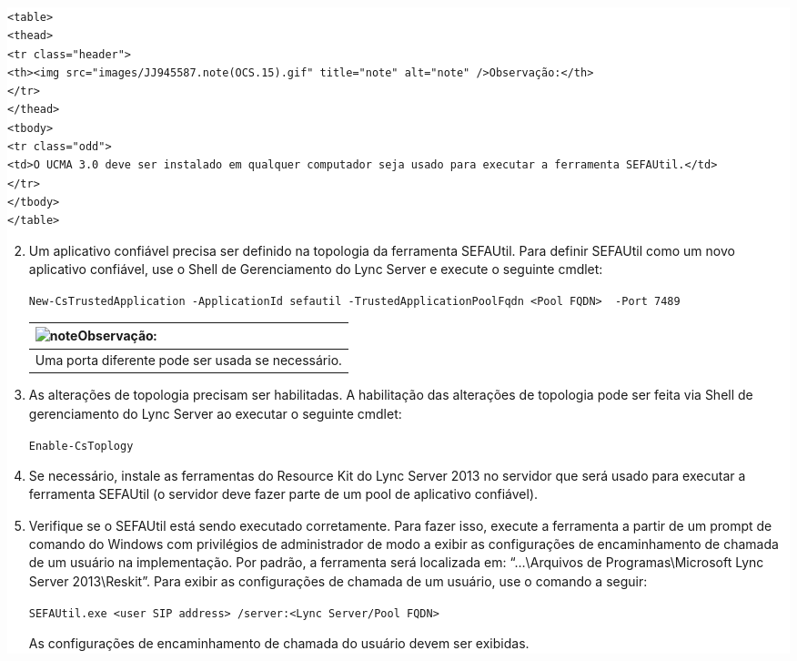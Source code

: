     <table>
    <thead>
    <tr class="header">
    <th><img src="images/JJ945587.note(OCS.15).gif" title="note" alt="note" />Observação:</th>
    </tr>
    </thead>
    <tbody>
    <tr class="odd">
    <td>O UCMA 3.0 deve ser instalado em qualquer computador seja usado para executar a ferramenta SEFAUtil.</td>
    </tr>
    </tbody>
    </table>


2.  Um aplicativo confiável precisa ser definido na topologia da ferramenta SEFAUtil. Para definir SEFAUtil como um novo aplicativo confiável, use o Shell de Gerenciamento do Lync Server e execute o seguinte cmdlet:
    
        New-CsTrustedApplication -ApplicationId sefautil -TrustedApplicationPoolFqdn <Pool FQDN>  -Port 7489
    
    <table>
    <thead>
    <tr class="header">
    <th><img src="images/JJ945587.note(OCS.15).gif" title="note" alt="note" />Observação:</th>
    </tr>
    </thead>
    <tbody>
    <tr class="odd">
    <td>Uma porta diferente pode ser usada se necessário.</td>
    </tr>
    </tbody>
    </table>


3.  As alterações de topologia precisam ser habilitadas. A habilitação das alterações de topologia pode ser feita via Shell de gerenciamento do Lync Server ao executar o seguinte cmdlet:
    
        Enable-CsToplogy

4.  Se necessário, instale as ferramentas do Resource Kit do Lync Server 2013 no servidor que será usado para executar a ferramenta SEFAUtil (o servidor deve fazer parte de um pool de aplicativo confiável).

5.  Verifique se o SEFAUtil está sendo executado corretamente. Para fazer isso, execute a ferramenta a partir de um prompt de comando do Windows com privilégios de administrador de modo a exibir as configurações de encaminhamento de chamada de um usuário na implementação. Por padrão, a ferramenta será localizada em: “…\\Arquivos de Programas\\Microsoft Lync Server 2013\\Reskit”. Para exibir as configurações de chamada de um usuário, use o comando a seguir:
    
        SEFAUtil.exe <user SIP address> /server:<Lync Server/Pool FQDN>
    
    As configurações de encaminhamento de chamada do usuário devem ser exibidas.
